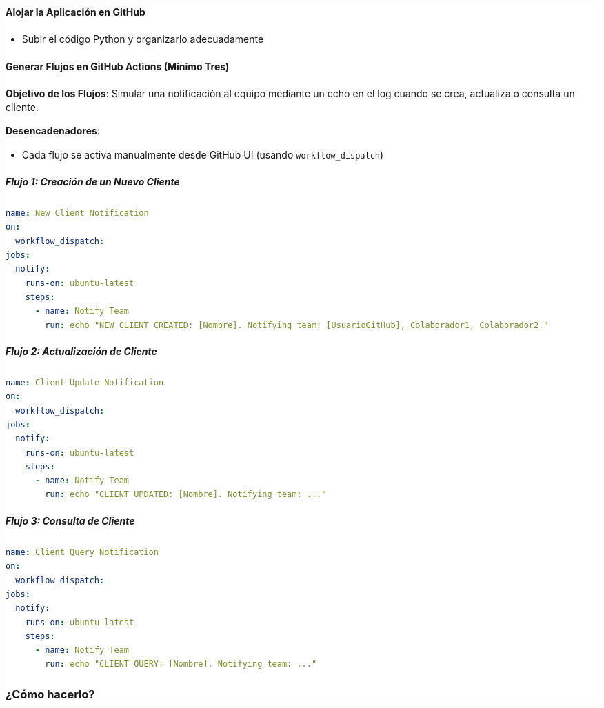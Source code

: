 #### Alojar la Aplicación en GitHub
- Subir el código Python y organizarlo adecuadamente

#### Generar Flujos en GitHub Actions (Mínimo Tres)

**Objetivo de los Flujos**: Simular una notificación al equipo mediante un echo en el log cuando se crea, actualiza o consulta un cliente.

**Desencadenadores**:
- Cada flujo se activa manualmente desde GitHub UI (usando `workflow_dispatch`)

##### Flujo 1: Creación de un Nuevo Cliente
```yaml
name: New Client Notification
on:
  workflow_dispatch:
jobs:
  notify:
    runs-on: ubuntu-latest
    steps:
      - name: Notify Team
        run: echo "NEW CLIENT CREATED: [Nombre]. Notifying team: [UsuarioGitHub], Colaborador1, Colaborador2."
```

##### Flujo 2: Actualización de Cliente
```yaml
name: Client Update Notification
on:
  workflow_dispatch:
jobs:
  notify:
    runs-on: ubuntu-latest
    steps:
      - name: Notify Team
        run: echo "CLIENT UPDATED: [Nombre]. Notifying team: ..."
```

##### Flujo 3: Consulta de Cliente
```yaml
name: Client Query Notification
on:
  workflow_dispatch:
jobs:
  notify:
    runs-on: ubuntu-latest
    steps:
      - name: Notify Team
        run: echo "CLIENT QUERY: [Nombre]. Notifying team: ..."
```

### ¿Cómo hacerlo?
